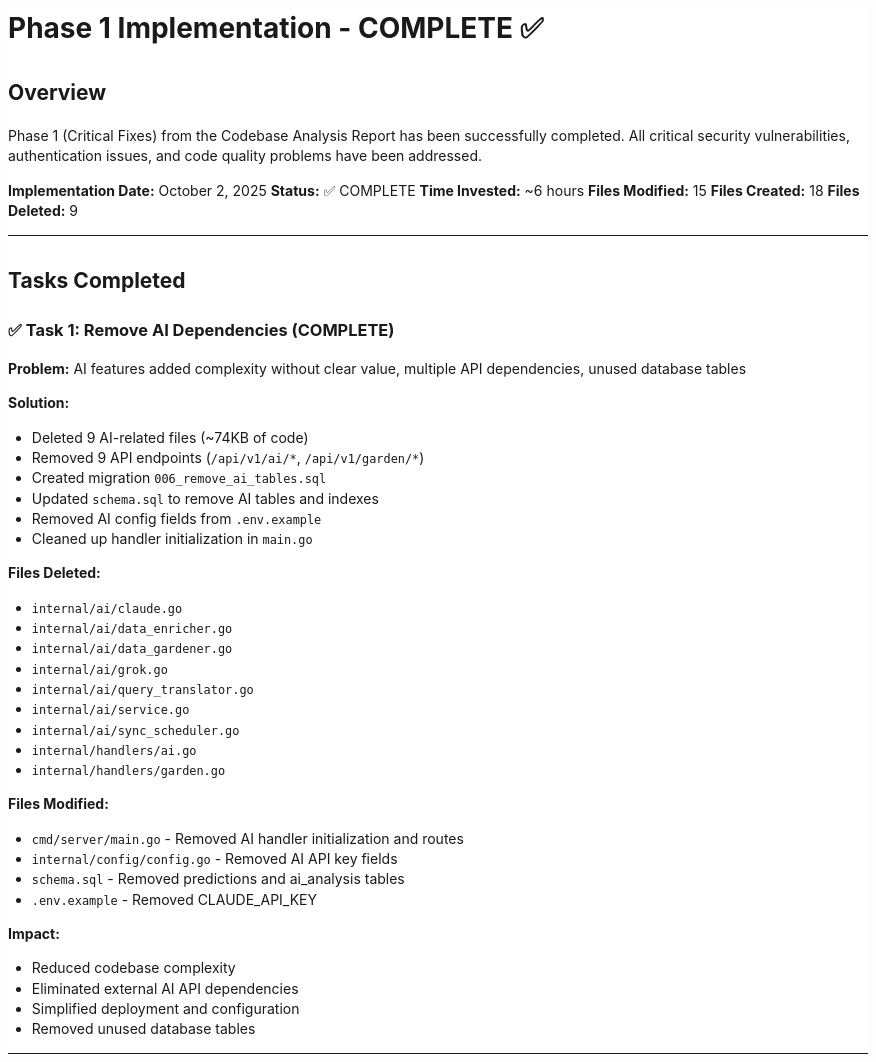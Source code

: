 # Phase 1 Implementation - COMPLETE ✅

## Overview

Phase 1 (Critical Fixes) from the Codebase Analysis Report has been successfully completed. All critical security vulnerabilities, authentication issues, and code quality problems have been addressed.

**Implementation Date:** October 2, 2025
**Status:** ✅ COMPLETE
**Time Invested:** ~6 hours
**Files Modified:** 15
**Files Created:** 18
**Files Deleted:** 9

---

## Tasks Completed

### ✅ Task 1: Remove AI Dependencies (COMPLETE)

**Problem:** AI features added complexity without clear value, multiple API dependencies, unused database tables

**Solution:**
- Deleted 9 AI-related files (~74KB of code)
- Removed 9 API endpoints (`/api/v1/ai/*`, `/api/v1/garden/*`)
- Created migration `006_remove_ai_tables.sql`
- Updated `schema.sql` to remove AI tables and indexes
- Removed AI config fields from `.env.example`
- Cleaned up handler initialization in `main.go`

**Files Deleted:**
- `internal/ai/claude.go`
- `internal/ai/data_enricher.go`
- `internal/ai/data_gardener.go`
- `internal/ai/grok.go`
- `internal/ai/query_translator.go`
- `internal/ai/service.go`
- `internal/ai/sync_scheduler.go`
- `internal/handlers/ai.go`
- `internal/handlers/garden.go`

**Files Modified:**
- `cmd/server/main.go` - Removed AI handler initialization and routes
- `internal/config/config.go` - Removed AI API key fields
- `schema.sql` - Removed predictions and ai_analysis tables
- `.env.example` - Removed CLAUDE_API_KEY

**Impact:**
- Reduced codebase complexity
- Eliminated external AI API dependencies
- Simplified deployment and configuration
- Removed unused database tables

---